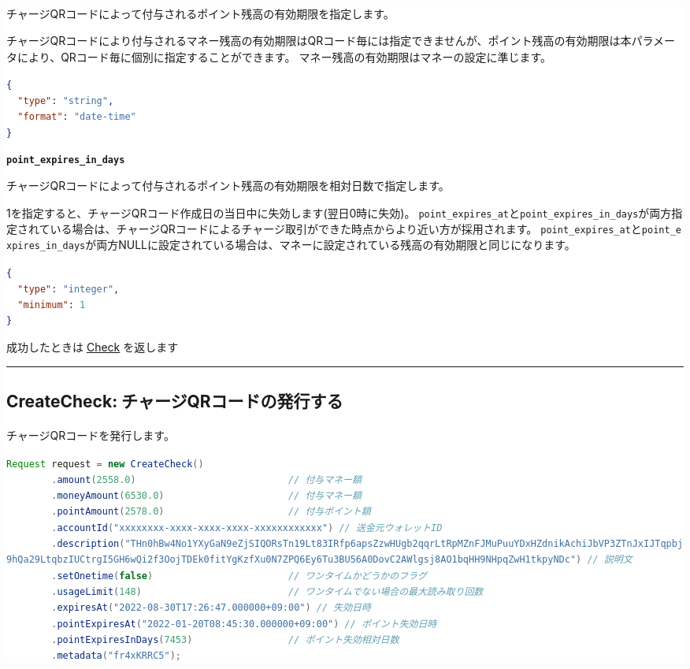 チャージQRコードによって付与されるポイント残高の有効期限を指定します。

チャージQRコードにより付与されるマネー残高の有効期限はQRコード毎には指定できませんが、ポイント残高の有効期限は本パラメータにより、QRコード毎に個別に指定することができます。
マネー残高の有効期限はマネーの設定に準じます。


```json
{
  "type": "string",
  "format": "date-time"
}
```

**`point_expires_in_days`** 
  

チャージQRコードによって付与されるポイント残高の有効期限を相対日数で指定します。

1を指定すると、チャージQRコード作成日の当日中に失効します(翌日0時に失効)。
`point_expires_at`と`point_expires_in_days`が両方指定されている場合は、チャージQRコードによるチャージ取引ができた時点からより近い方が採用されます。
`point_expires_at`と`point_expires_in_days`が両方NULLに設定されている場合は、マネーに設定されている残高の有効期限と同じになります。


```json
{
  "type": "integer",
  "minimum": 1
}
```



成功したときは
[Check](./responses.md#check)
を返します



---


<a name="create-check"></a>
## CreateCheck: チャージQRコードの発行する
チャージQRコードを発行します。

```java
Request request = new CreateCheck()
        .amount(2558.0)                           // 付与マネー額
        .moneyAmount(6530.0)                      // 付与マネー額
        .pointAmount(2578.0)                      // 付与ポイント額
        .accountId("xxxxxxxx-xxxx-xxxx-xxxx-xxxxxxxxxxxx") // 送金元ウォレットID
        .description("THn0hBw4No1YXyGaN9eZjSIQORsTn19Lt83IRfp6apsZzwHUgb2qqrLtRpMZnFJMuPuuYDxHZdnikAchiJbVP3ZTnJxIJTqpbj9hQa29LtqbzIUCtrgI5GH6wQi2f3OojTDEk0fitYgKzfXu0N7ZPQ6Ey6Tu3BU56A0DovC2AWlgsj8AO1bqHH9NHpqZwH1tkpyNDc") // 説明文
        .setOnetime(false)                        // ワンタイムかどうかのフラグ
        .usageLimit(148)                          // ワンタイムでない場合の最大読み取り回数
        .expiresAt("2022-08-30T17:26:47.000000+09:00") // 失効日時
        .pointExpiresAt("2022-01-20T08:45:30.000000+09:00") // ポイント失効日時
        .pointExpiresInDays(7453)                 // ポイント失効相対日数
        .metadata("fr4xKRRC5");

```
